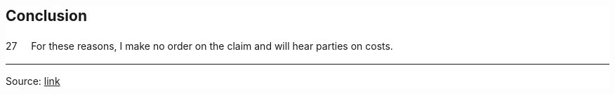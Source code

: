 ## Conclusion

27     For these reasons, I make no order on the claim and will hear parties on costs.

* * *

[^1]: Plaintiff’s Opening Statement dated 11 March 2020.

[^2]: Notes of Evidence (“N/E”), 12 March 2020, p 3.

[^3]: N/E, 12 March 2020, p 4.

[^4]: N/E, 12 March 2020, p 4.

[^5]: N/E, 12 March 2020, p 4.

[^6]: N/E, 12 March 2020, p 4.

[^7]: Defendant’s written submissions dated 10 May 2021, p 6.

[^8]: Plaintiff’s reply submissions dated 31 May 2021.

[^9]: Correspondence from Courts dated 1 June 2021.

[^10]: Summons No. 2460 of 2021, heard on 1 July 2021.

[^11]: Plaintiff’s reply submissions dated 31 May 2021, paras 5-6.

[^12]: Defendant’s reply submissions dated 15 July 2021, p 2-4.


Source: [link](https://www.lawnet.sg:443/lawnet/web/lawnet/free-resources?p_p_id=freeresources_WAR_lawnet3baseportlet&p_p_lifecycle=1&p_p_state=normal&p_p_mode=view&_freeresources_WAR_lawnet3baseportlet_action=openContentPage&_freeresources_WAR_lawnet3baseportlet_docId=%2FJudgment%2F26356-SSP.xml)